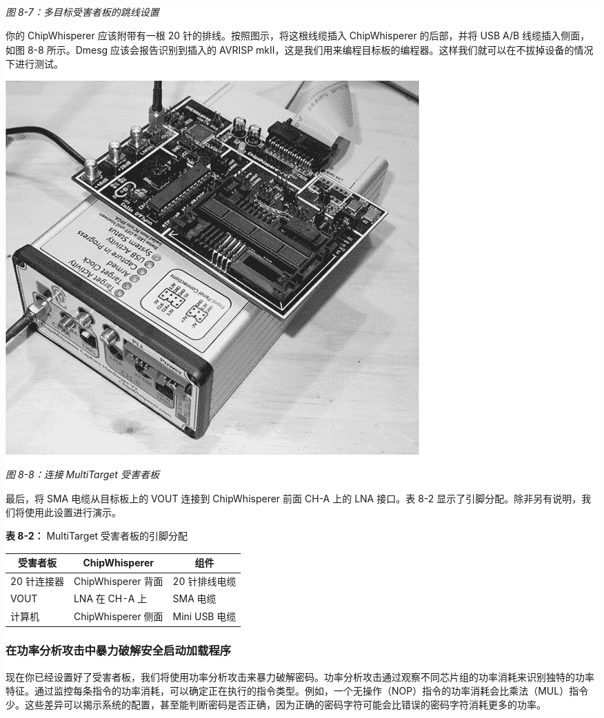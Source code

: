 
*图 8-7：多目标受害者板的跳线设置*

你的 ChipWhisperer 应该附带有一根 20 针的排线。按照图示，将这根线缆插入 ChipWhisperer 的后部，并将 USB A/B 线缆插入侧面，如图 8-8 所示。Dmesg 应该会报告识别到插入的 AVRISP mkII，这是我们用来编程目标板的编程器。这样我们就可以在不拔掉设备的情况下进行测试。

![image](img/f08-08.jpg)

*图 8-8：连接 MultiTarget 受害者板*

最后，将 SMA 电缆从目标板上的 VOUT 连接到 ChipWhisperer 前面 CH-A 上的 LNA 接口。表 8-2 显示了引脚分配。除非另有说明，我们将使用此设置进行演示。

**表 8-2：** MultiTarget 受害者板的引脚分配

| **受害者板** | **ChipWhisperer** | **组件** |
| --- | --- | --- |
| 20 针连接器 | ChipWhisperer 背面 | 20 针排线电缆 |
| VOUT | LNA 在 CH-A 上 | SMA 电缆 |
| 计算机 | ChipWhisperer 侧面 | Mini USB 电缆 |

### **在功率分析攻击中暴力破解安全启动加载程序**

现在你已经设置好了受害者板，我们将使用功率分析攻击来暴力破解密码。功率分析攻击通过观察不同芯片组的功率消耗来识别独特的功率特征。通过监控每条指令的功率消耗，可以确定正在执行的指令类型。例如，一个无操作（NOP）指令的功率消耗会比乘法（MUL）指令少。这些差异可以揭示系统的配置，甚至能判断密码是否正确，因为正确的密码字符可能会比错误的密码字符消耗更多的功率。
